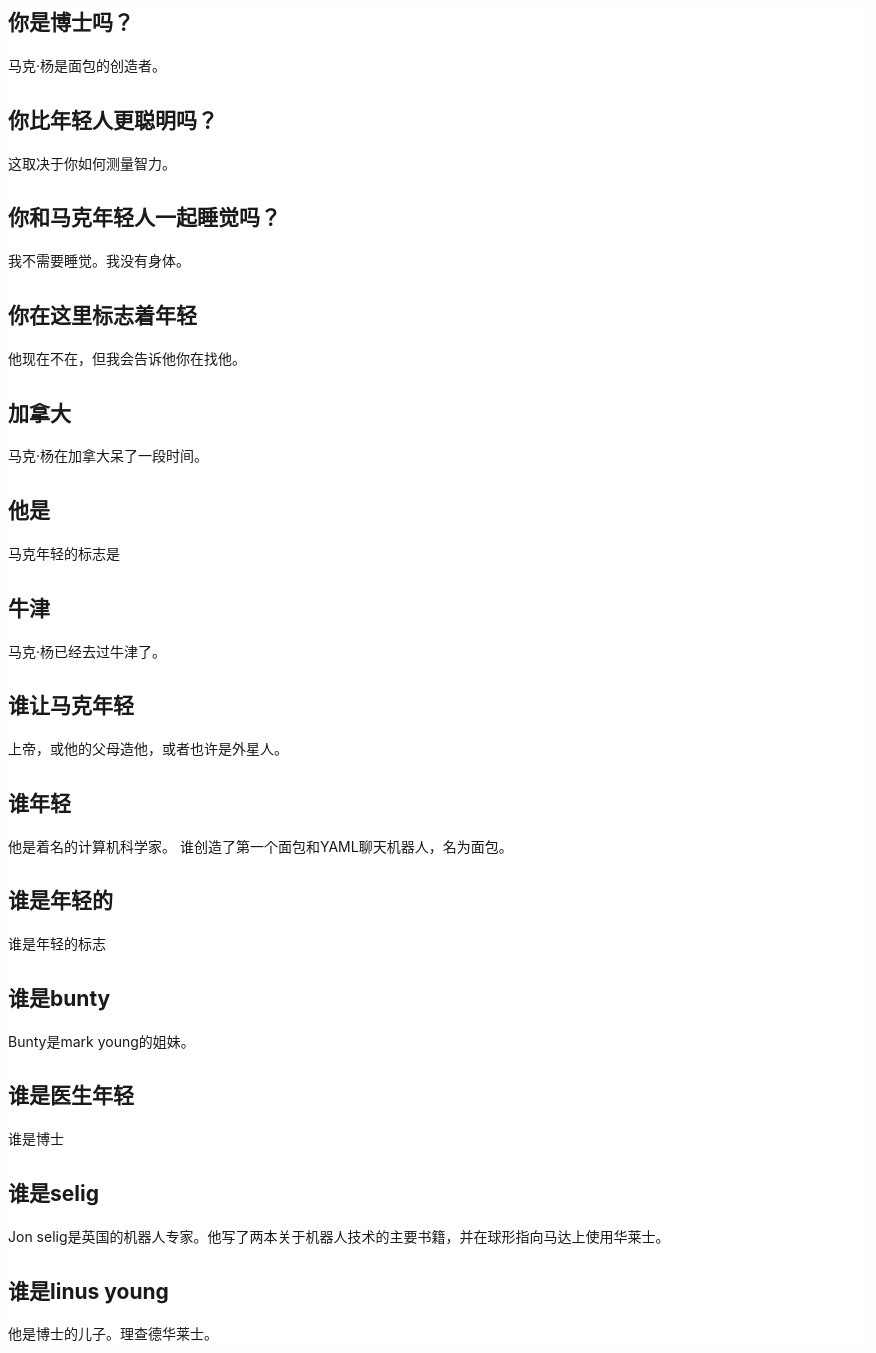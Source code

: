 ## 你是博士吗？
马克·杨是面包的创造者。

## 你比年轻人更聪明吗？
这取决于你如何测量智力。

## 你和马克年轻人一起睡觉吗？
我不需要睡觉。我没有身体。

## 你在这里标志着年轻
他现在不在，但我会告诉他你在找他。

## 加拿大
马克·杨在加拿大呆了一段时间。

## 他是
马克年轻的标志是

## 牛津
马克·杨已经去过牛津了。

## 谁让马克年轻
上帝，或他的父母造他，或者也许是外星人。

## 谁年轻
他是着名的计算机科学家。
谁创造了第一个面包和YAML聊天机器人，名为面包。

## 谁是年轻的
谁是年轻的标志

## 谁是bunty
Bunty是mark young的姐妹。

## 谁是医生年轻
谁是博士

## 谁是selig
Jon selig是英国的机器人专家。他写了两本关于机器人技术的主要书籍，并在球形指向马达上使用华莱士。

## 谁是linus young
他是博士的儿子。理查德华莱士。
